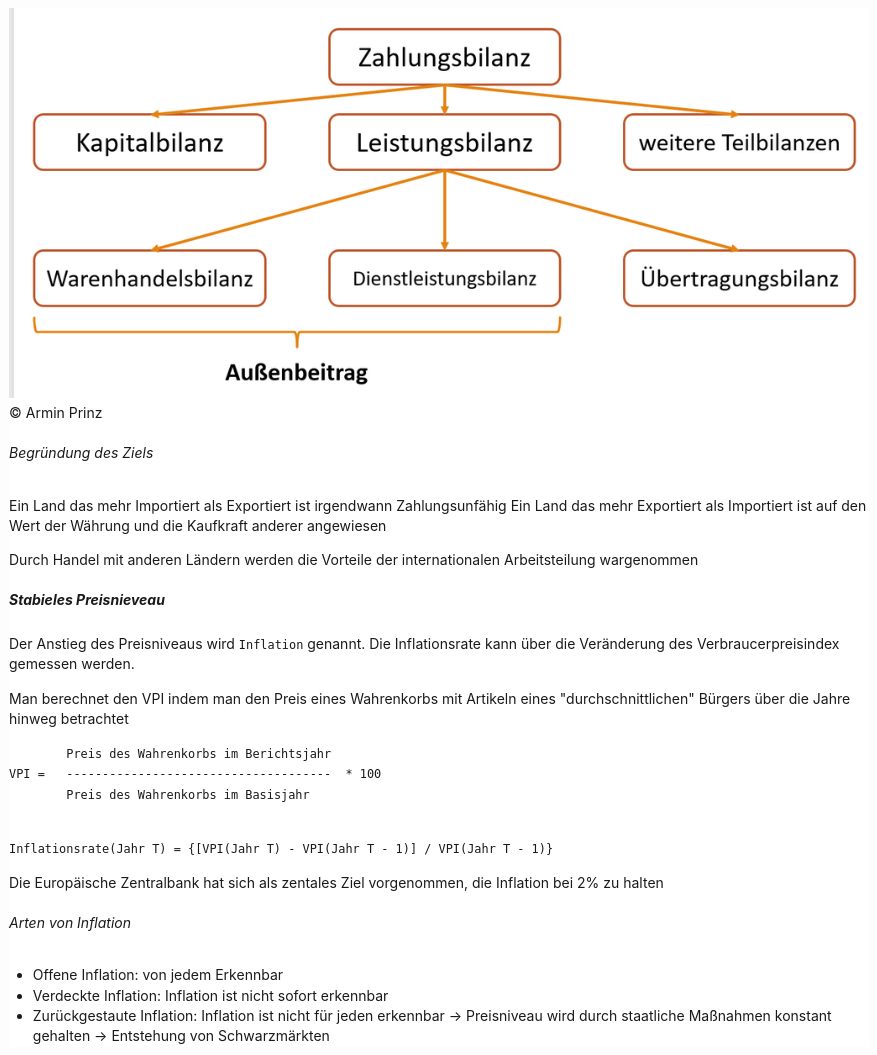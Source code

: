 ![Bilanzen](Zahlungsbilanz.png)
© Armin Prinz

###### Begründung des Ziels

Ein Land das mehr Importiert als Exportiert ist irgendwann Zahlungsunfähig
Ein Land das mehr Exportiert als Importiert ist auf den Wert der Währung und die Kaufkraft anderer angewiesen

Durch Handel mit anderen Ländern werden die Vorteile der internationalen Arbeitsteilung wargenommen

##### Stabieles Preisnieveau

Der Anstieg des Preisniveaus wird `Inflation` genannt. Die Inflationsrate kann über die Veränderung des  Verbraucerpreisindex gemessen werden.


Man berechnet den VPI indem man den Preis eines Wahrenkorbs mit Artikeln eines "durchschnittlichen" Bürgers über die Jahre hinweg betrachtet
```
		Preis des Wahrenkorbs im Berichtsjahr
VPI = 	-------------------------------------  * 100
		Preis des Wahrenkorbs im Basisjahr
```

```

Inflationsrate(Jahr T) = {[VPI(Jahr T) - VPI(Jahr T - 1)] / VPI(Jahr T - 1)}

```

Die Europäische Zentralbank hat sich als zentales Ziel vorgenommen, die Inflation bei 2% zu halten

###### Arten von Inflation

* Offene Inflation: von jedem Erkennbar
* Verdeckte Inflation: Inflation ist nicht sofort erkennbar
* Zurückgestaute Inflation: Inflation ist nicht für jeden erkennbar
-> Preisniveau wird durch staatliche Maßnahmen konstant gehalten
-> Entstehung von Schwarzmärkten
